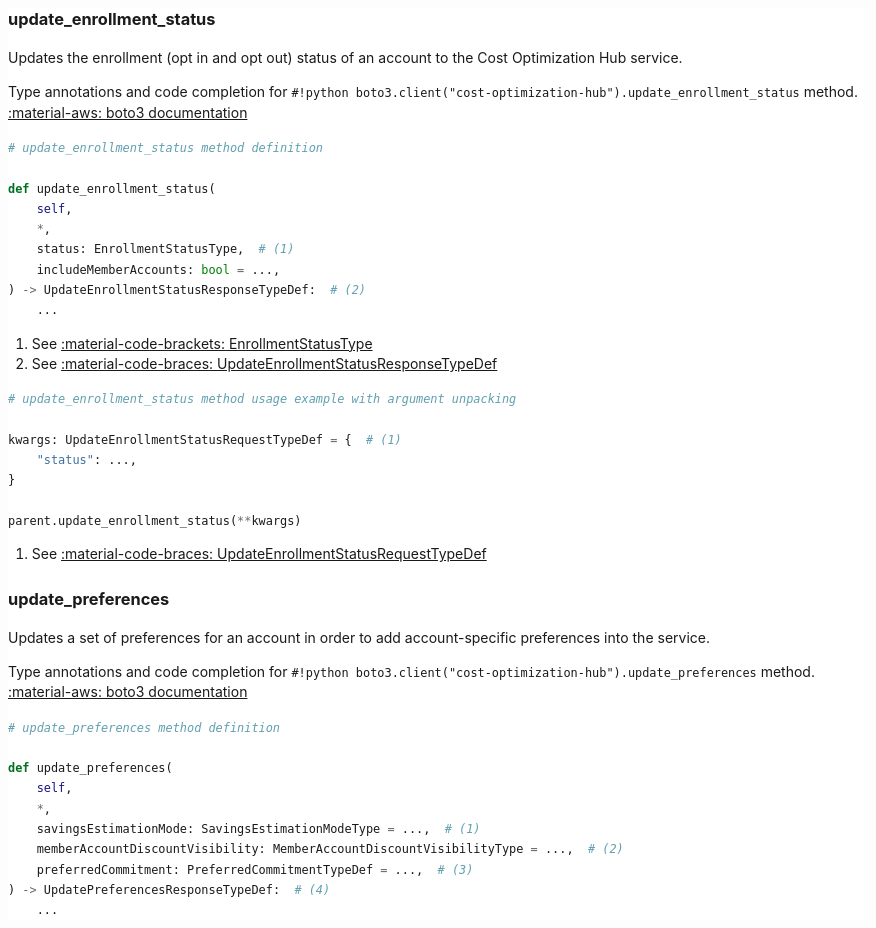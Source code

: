 ### update\_enrollment\_status

Updates the enrollment (opt in and opt out) status of an account to the Cost
Optimization Hub service.

Type annotations and code completion for `#!python boto3.client("cost-optimization-hub").update_enrollment_status` method.
[:material-aws: boto3 documentation](https://boto3.amazonaws.com/v1/documentation/api/latest/reference/services/cost-optimization-hub/client/update_enrollment_status.html)

```python
# update_enrollment_status method definition

def update_enrollment_status(
    self,
    *,
    status: EnrollmentStatusType,  # (1)
    includeMemberAccounts: bool = ...,
) -> UpdateEnrollmentStatusResponseTypeDef:  # (2)
    ...
```

1. See [:material-code-brackets: EnrollmentStatusType](./literals.md#enrollmentstatustype)
2. See [:material-code-braces: UpdateEnrollmentStatusResponseTypeDef](./type_defs.md#updateenrollmentstatusresponsetypedef)


```python
# update_enrollment_status method usage example with argument unpacking

kwargs: UpdateEnrollmentStatusRequestTypeDef = {  # (1)
    "status": ...,
}

parent.update_enrollment_status(**kwargs)
```

1. See [:material-code-braces: UpdateEnrollmentStatusRequestTypeDef](./type_defs.md#updateenrollmentstatusrequesttypedef)

### update\_preferences

Updates a set of preferences for an account in order to add account-specific
preferences into the service.

Type annotations and code completion for `#!python boto3.client("cost-optimization-hub").update_preferences` method.
[:material-aws: boto3 documentation](https://boto3.amazonaws.com/v1/documentation/api/latest/reference/services/cost-optimization-hub/client/update_preferences.html)

```python
# update_preferences method definition

def update_preferences(
    self,
    *,
    savingsEstimationMode: SavingsEstimationModeType = ...,  # (1)
    memberAccountDiscountVisibility: MemberAccountDiscountVisibilityType = ...,  # (2)
    preferredCommitment: PreferredCommitmentTypeDef = ...,  # (3)
) -> UpdatePreferencesResponseTypeDef:  # (4)
    ...
```
